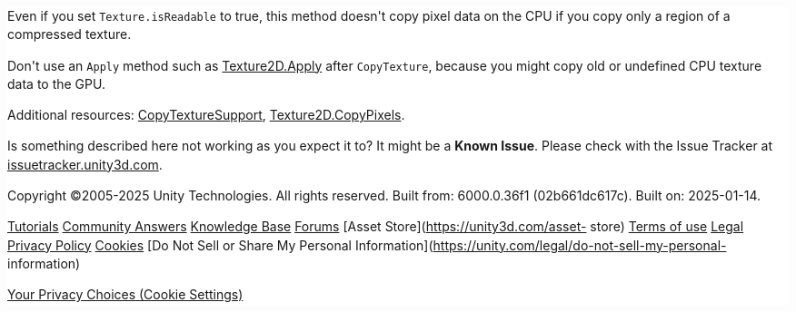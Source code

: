 Even if you set `Texture.isReadable` to true, this method doesn't copy pixel
data on the CPU if you copy only a region of a compressed texture.  
  
Don't use an `Apply` method such as [Texture2D.Apply](Texture2D.Apply.html)
after `CopyTexture`, because you might copy old or undefined CPU texture data
to the GPU.  
  
Additional resources: [CopyTextureSupport](Rendering.CopyTextureSupport.html),
[Texture2D.CopyPixels](Texture2D.CopyPixels.html).

Is something described here not working as you expect it to? It might be a
**Known Issue**. Please check with the Issue Tracker at
[issuetracker.unity3d.com](https://issuetracker.unity3d.com).

Copyright ©2005-2025 Unity Technologies. All rights reserved. Built from:
6000.0.36f1 (02b661dc617c). Built on: 2025-01-14.

[Tutorials](https://unity3d.com/learn) [Community
Answers](https://answers.unity3d.com) [Knowledge
Base](https://support.unity3d.com/hc/en-us)
[Forums](https://forum.unity3d.com) [Asset Store](https://unity3d.com/asset-
store) [Terms of use](https://docs.unity3d.com/Manual/TermsOfUse.html)
[Legal](https://unity.com/legal) [Privacy
Policy](https://unity.com/legal/privacy-policy)
[Cookies](https://unity.com/legal/cookie-policy) [Do Not Sell or Share My
Personal Information](https://unity.com/legal/do-not-sell-my-personal-
information)

[Your Privacy Choices (Cookie Settings)](javascript:void\(0\);)

